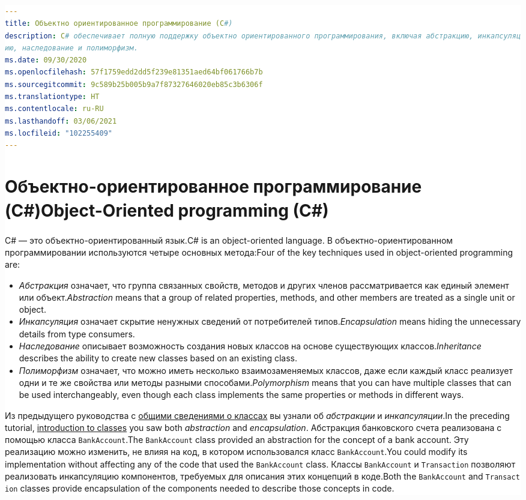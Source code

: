 ```yaml
---
title: Объектно ориентированное программирование (C#)
description: C# обеспечивает полную поддержку объектно ориентированного программирования, включая абстракцию, инкапсуляцию, наследование и полиморфизм.
ms.date: 09/30/2020
ms.openlocfilehash: 57f1759edd2dd5f239e81351aed64bf061766b7b
ms.sourcegitcommit: 9c589b25b005b9a7f87327646020eb85c3b6306f
ms.translationtype: HT
ms.contentlocale: ru-RU
ms.lasthandoff: 03/06/2021
ms.locfileid: "102255409"
---
```

# <a name="object-oriented-programming-c"></a><span data-ttu-id="da3a9-103">Объектно-ориентированное программирование (C#)</span><span class="sxs-lookup"><span data-stu-id="da3a9-103">Object-Oriented programming (C#)</span></span>

<span data-ttu-id="da3a9-104">C# — это объектно-ориентированный язык.</span><span class="sxs-lookup"><span data-stu-id="da3a9-104">C# is an object-oriented language.</span></span> <span data-ttu-id="da3a9-105">В объектно-ориентированном программировании используются четыре основных метода:</span><span class="sxs-lookup"><span data-stu-id="da3a9-105">Four of the key techniques used in object-oriented programming are:</span></span>

- <span data-ttu-id="da3a9-106">*Абстракция* означает, что группа связанных свойств, методов и других членов рассматривается как единый элемент или объект.</span><span class="sxs-lookup"><span data-stu-id="da3a9-106">*Abstraction* means that a group of related properties, methods, and other members are treated as a single unit or object.</span></span>
- <span data-ttu-id="da3a9-107">*Инкапсуляция* означает скрытие ненужных сведений от потребителей типов.</span><span class="sxs-lookup"><span data-stu-id="da3a9-107">*Encapsulation* means hiding the unnecessary details from type consumers.</span></span>
- <span data-ttu-id="da3a9-108">*Наследование* описывает возможность создания новых классов на основе существующих классов.</span><span class="sxs-lookup"><span data-stu-id="da3a9-108">*Inheritance* describes the ability to create new classes based on an existing class.</span></span>
- <span data-ttu-id="da3a9-109">*Полиморфизм* означает, что можно иметь несколько взаимозаменяемых классов, даже если каждый класс реализует одни и те же свойства или методы разными способами.</span><span class="sxs-lookup"><span data-stu-id="da3a9-109">*Polymorphism* means that you can have multiple classes that can be used interchangeably, even though each class implements the same properties or methods in different ways.</span></span>

<span data-ttu-id="da3a9-110">Из предыдущего руководства с [общими сведениями о классах](introduction-to-classes.md) вы узнали об *абстракции* и *инкапсуляции*.</span><span class="sxs-lookup"><span data-stu-id="da3a9-110">In the preceding tutorial, [introduction to classes](introduction-to-classes.md) you saw both *abstraction* and *encapsulation*.</span></span> <span data-ttu-id="da3a9-111">Абстракция банковского счета реализована с помощью класса `BankAccount`.</span><span class="sxs-lookup"><span data-stu-id="da3a9-111">The `BankAccount` class provided an abstraction for the concept of a bank account.</span></span> <span data-ttu-id="da3a9-112">Эту реализацию можно изменить, не влияя на код, в котором использовался класс `BankAccount`.</span><span class="sxs-lookup"><span data-stu-id="da3a9-112">You could modify its implementation without affecting any of the code that used the `BankAccount` class.</span></span> <span data-ttu-id="da3a9-113">Классы `BankAccount` и `Transaction` позволяют реализовать инкапсуляцию компонентов, требуемых для описания этих концепций в коде.</span><span class="sxs-lookup"><span data-stu-id="da3a9-113">Both the `BankAccount` and `Transaction` classes provide encapsulation of the components needed to describe those concepts in code.</span></span>
